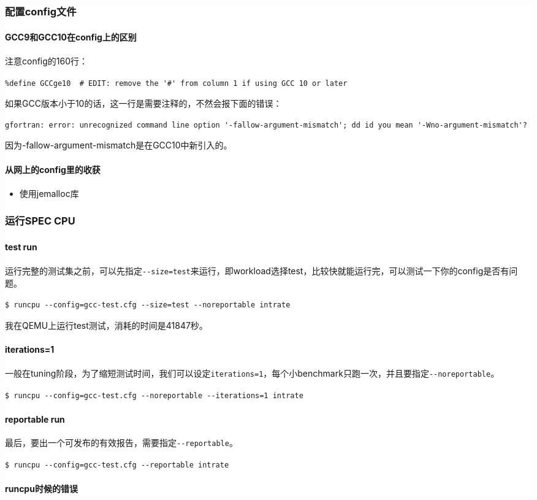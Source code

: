 
### 配置config文件

#### GCC9和GCC10在config上的区别

注意config的160行：

```
%define GCCge10  # EDIT: remove the '#' from column 1 if using GCC 10 or later
```
如果GCC版本小于10的话，这一行是需要注释的，不然会报下面的错误：

```
gfortran: error: unrecognized command line option '-fallow-argument-mismatch'; dd id you mean '-Wno-argument-mismatch'?
```
因为-fallow-argument-mismatch是在GCC10中新引入的。

#### 从网上的config里的收获

- 使用jemalloc库

### 运行SPEC CPU

#### test run

运行完整的测试集之前，可以先指定`--size=test`来运行，即workload选择test，比较快就能运行完，可以测试一下你的config是否有问题。

```
$ runcpu --config=gcc-test.cfg --size=test --noreportable intrate
```

我在QEMU上运行test测试，消耗的时间是41847秒。

#### iterations=1 

一般在tuning阶段，为了缩短测试时间，我们可以设定`iterations=1`，每个小benchmark只跑一次，并且要指定`--noreportable`。

```
$ runcpu --config=gcc-test.cfg --noreportable --iterations=1 intrate
```

#### reportable run 

最后，要出一个可发布的有效报告，需要指定`--reportable`。

```
$ runcpu --config=gcc-test.cfg --reportable intrate
```

#### runcpu时候的错误
